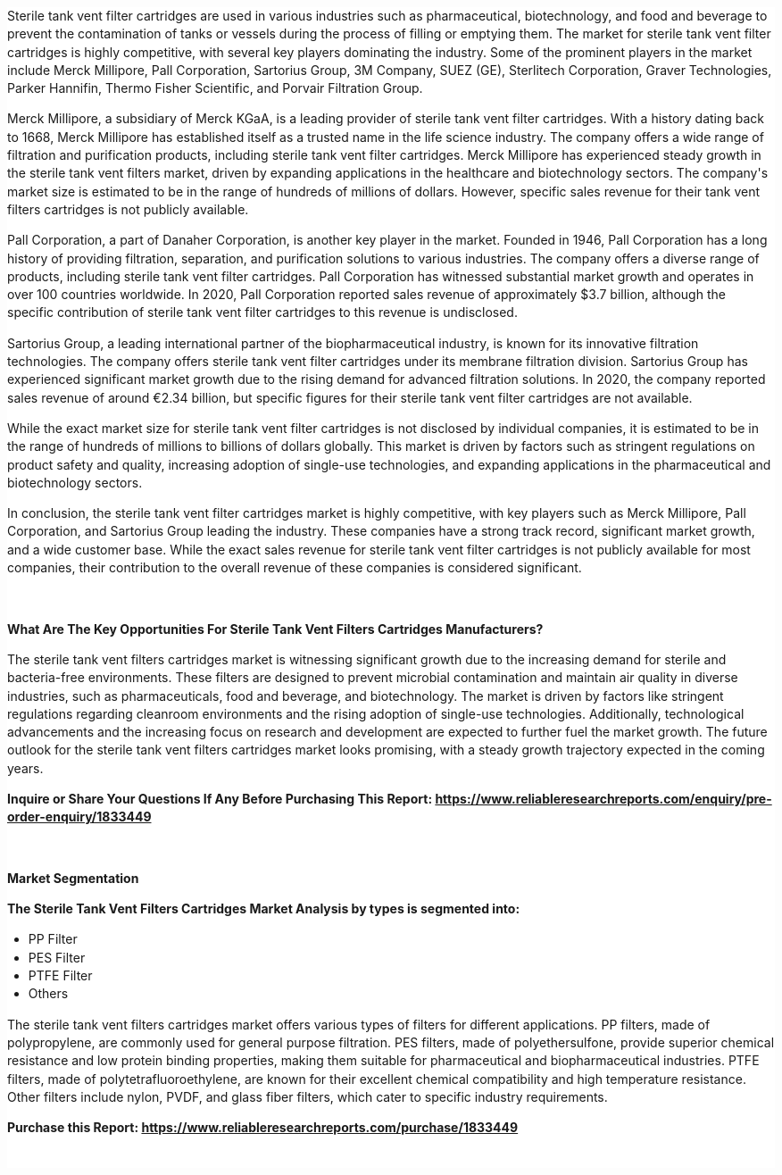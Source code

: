 <p><p>Sterile tank vent filter cartridges are used in various industries such as pharmaceutical, biotechnology, and food and beverage to prevent the contamination of tanks or vessels during the process of filling or emptying them. The market for sterile tank vent filter cartridges is highly competitive, with several key players dominating the industry. Some of the prominent players in the market include Merck Millipore, Pall Corporation, Sartorius Group, 3M Company, SUEZ (GE), Sterlitech Corporation, Graver Technologies, Parker Hannifin, Thermo Fisher Scientific, and Porvair Filtration Group.</p><p>Merck Millipore, a subsidiary of Merck KGaA, is a leading provider of sterile tank vent filter cartridges. With a history dating back to 1668, Merck Millipore has established itself as a trusted name in the life science industry. The company offers a wide range of filtration and purification products, including sterile tank vent filter cartridges. Merck Millipore has experienced steady growth in the sterile tank vent filters market, driven by expanding applications in the healthcare and biotechnology sectors. The company's market size is estimated to be in the range of hundreds of millions of dollars. However, specific sales revenue for their tank vent filters cartridges is not publicly available.</p><p>Pall Corporation, a part of Danaher Corporation, is another key player in the market. Founded in 1946, Pall Corporation has a long history of providing filtration, separation, and purification solutions to various industries. The company offers a diverse range of products, including sterile tank vent filter cartridges. Pall Corporation has witnessed substantial market growth and operates in over 100 countries worldwide. In 2020, Pall Corporation reported sales revenue of approximately $3.7 billion, although the specific contribution of sterile tank vent filter cartridges to this revenue is undisclosed.</p><p>Sartorius Group, a leading international partner of the biopharmaceutical industry, is known for its innovative filtration technologies. The company offers sterile tank vent filter cartridges under its membrane filtration division. Sartorius Group has experienced significant market growth due to the rising demand for advanced filtration solutions. In 2020, the company reported sales revenue of around €2.34 billion, but specific figures for their sterile tank vent filter cartridges are not available.</p><p>While the exact market size for sterile tank vent filter cartridges is not disclosed by individual companies, it is estimated to be in the range of hundreds of millions to billions of dollars globally. This market is driven by factors such as stringent regulations on product safety and quality, increasing adoption of single-use technologies, and expanding applications in the pharmaceutical and biotechnology sectors.</p><p>In conclusion, the sterile tank vent filter cartridges market is highly competitive, with key players such as Merck Millipore, Pall Corporation, and Sartorius Group leading the industry. These companies have a strong track record, significant market growth, and a wide customer base. While the exact sales revenue for sterile tank vent filter cartridges is not publicly available for most companies, their contribution to the overall revenue of these companies is considered significant.</p></p>
<p>&nbsp;</p>
<p><strong>What Are The Key Opportunities For Sterile Tank Vent Filters Cartridges Manufacturers?</strong></p>
<p><p>The sterile tank vent filters cartridges market is witnessing significant growth due to the increasing demand for sterile and bacteria-free environments. These filters are designed to prevent microbial contamination and maintain air quality in diverse industries, such as pharmaceuticals, food and beverage, and biotechnology. The market is driven by factors like stringent regulations regarding cleanroom environments and the rising adoption of single-use technologies. Additionally, technological advancements and the increasing focus on research and development are expected to further fuel the market growth. The future outlook for the sterile tank vent filters cartridges market looks promising, with a steady growth trajectory expected in the coming years.</p></p>
<p><strong>Inquire or Share Your Questions If Any Before Purchasing This Report: <a href="https://www.reliableresearchreports.com/enquiry/pre-order-enquiry/1833449">https://www.reliableresearchreports.com/enquiry/pre-order-enquiry/1833449</a></strong></p>
<p>&nbsp;</p>
<p><strong>Market Segmentation</strong></p>
<p><strong>The Sterile Tank Vent Filters Cartridges Market Analysis by types is segmented into:</strong></p>
<p><ul><li>PP Filter</li><li>PES Filter</li><li>PTFE Filter</li><li>Others</li></ul></p>
<p><p>The sterile tank vent filters cartridges market offers various types of filters for different applications. PP filters, made of polypropylene, are commonly used for general purpose filtration. PES filters, made of polyethersulfone, provide superior chemical resistance and low protein binding properties, making them suitable for pharmaceutical and biopharmaceutical industries. PTFE filters, made of polytetrafluoroethylene, are known for their excellent chemical compatibility and high temperature resistance. Other filters include nylon, PVDF, and glass fiber filters, which cater to specific industry requirements.</p></p>
<p><strong>Purchase this Report:&nbsp;<a href="https://www.reliableresearchreports.com/purchase/1833449">https://www.reliableresearchreports.com/purchase/1833449</a></strong></p>
<p>&nbsp;</p>